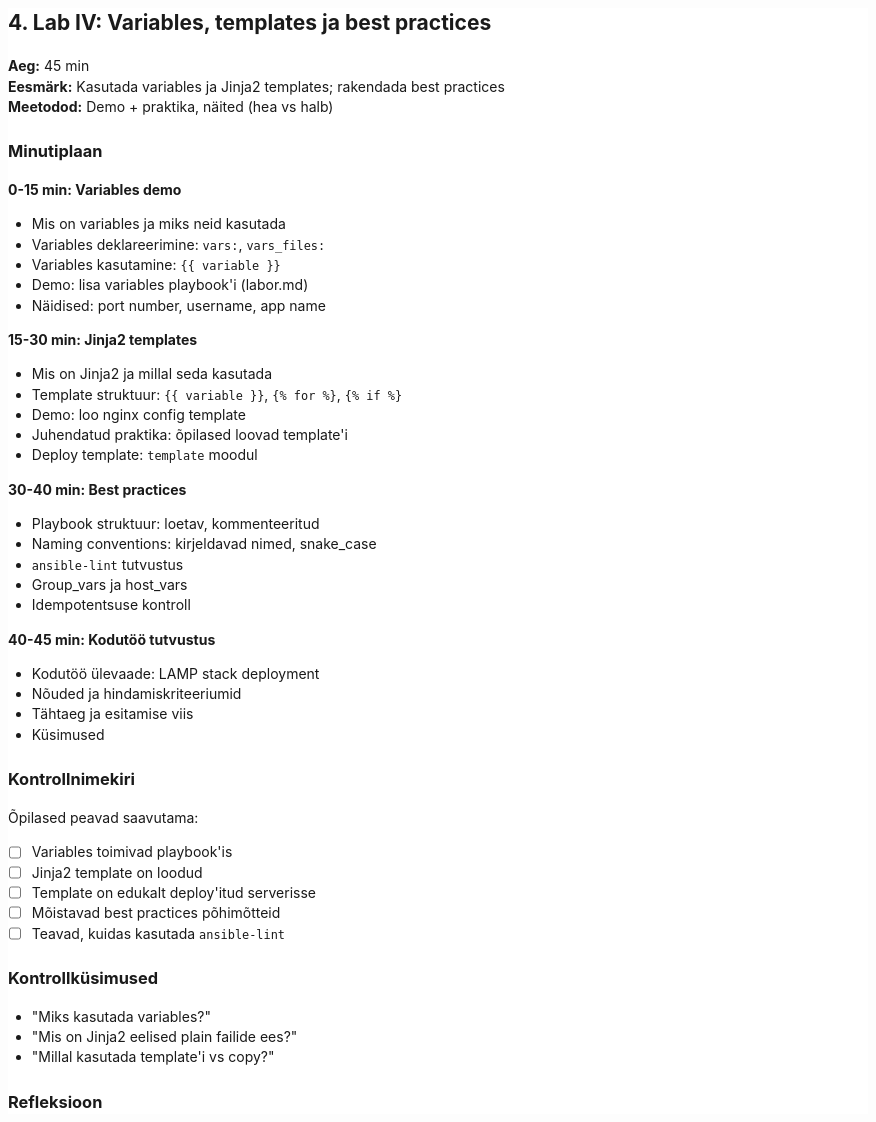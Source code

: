 
## 4. Lab IV: Variables, templates ja best practices

**Aeg:** 45 min  
**Eesmärk:** Kasutada variables ja Jinja2 templates; rakendada best practices  
**Meetodod:** Demo + praktika, näited (hea vs halb)

### Minutiplaan

**0-15 min: Variables demo**
- Mis on variables ja miks neid kasutada
- Variables deklareerimine: `vars:`, `vars_files:`
- Variables kasutamine: `{{ variable }}`
- Demo: lisa variables playbook'i (labor.md)
- Näidised: port number, username, app name

**15-30 min: Jinja2 templates**
- Mis on Jinja2 ja millal seda kasutada
- Template struktuur: `{{ variable }}`, `{% for %}`, `{% if %}`
- Demo: loo nginx config template
- Juhendatud praktika: õpilased loovad template'i
- Deploy template: `template` moodul

**30-40 min: Best practices**
- Playbook struktuur: loetav, kommenteeritud
- Naming conventions: kirjeldavad nimed, snake_case
- `ansible-lint` tutvustus
- Group_vars ja host_vars
- Idempotentsuse kontroll

**40-45 min: Kodutöö tutvustus**
- Kodutöö ülevaade: LAMP stack deployment
- Nõuded ja hindamiskriteeriumid
- Tähtaeg ja esitamise viis
- Küsimused

### Kontrollnimekiri

Õpilased peavad saavutama:

- [ ] Variables toimivad playbook'is
- [ ] Jinja2 template on loodud
- [ ] Template on edukalt deploy'itud serverisse
- [ ] Mõistavad best practices põhimõtteid
- [ ] Teavad, kuidas kasutada `ansible-lint`

### Kontrollküsimused

- "Miks kasutada variables?"
- "Mis on Jinja2 eelised plain failide ees?"
- "Millal kasutada template'i vs copy?"

### Refleksioon
